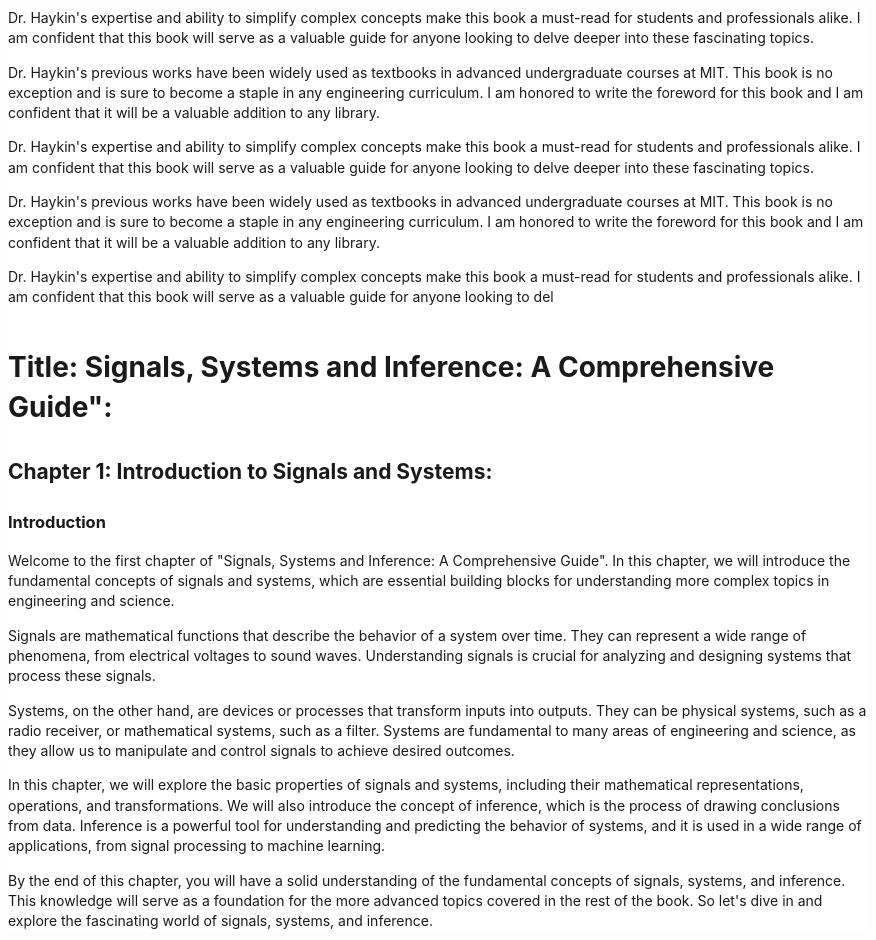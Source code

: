 Dr. Haykin's expertise and ability to simplify complex concepts make this book a must-read for students and professionals alike. I am confident that this book will serve as a valuable guide for anyone looking to delve deeper into these fascinating topics.

Dr. Haykin's previous works have been widely used as textbooks in advanced undergraduate courses at MIT. This book is no exception and is sure to become a staple in any engineering curriculum. I am honored to write the foreword for this book and I am confident that it will be a valuable addition to any library.

Dr. Haykin's expertise and ability to simplify complex concepts make this book a must-read for students and professionals alike. I am confident that this book will serve as a valuable guide for anyone looking to delve deeper into these fascinating topics.

Dr. Haykin's previous works have been widely used as textbooks in advanced undergraduate courses at MIT. This book is no exception and is sure to become a staple in any engineering curriculum. I am honored to write the foreword for this book and I am confident that it will be a valuable addition to any library.

Dr. Haykin's expertise and ability to simplify complex concepts make this book a must-read for students and professionals alike. I am confident that this book will serve as a valuable guide for anyone looking to del


# Title: Signals, Systems and Inference: A Comprehensive Guide":

## Chapter 1: Introduction to Signals and Systems:

### Introduction

Welcome to the first chapter of "Signals, Systems and Inference: A Comprehensive Guide". In this chapter, we will introduce the fundamental concepts of signals and systems, which are essential building blocks for understanding more complex topics in engineering and science.

Signals are mathematical functions that describe the behavior of a system over time. They can represent a wide range of phenomena, from electrical voltages to sound waves. Understanding signals is crucial for analyzing and designing systems that process these signals.

Systems, on the other hand, are devices or processes that transform inputs into outputs. They can be physical systems, such as a radio receiver, or mathematical systems, such as a filter. Systems are fundamental to many areas of engineering and science, as they allow us to manipulate and control signals to achieve desired outcomes.

In this chapter, we will explore the basic properties of signals and systems, including their mathematical representations, operations, and transformations. We will also introduce the concept of inference, which is the process of drawing conclusions from data. Inference is a powerful tool for understanding and predicting the behavior of systems, and it is used in a wide range of applications, from signal processing to machine learning.

By the end of this chapter, you will have a solid understanding of the fundamental concepts of signals, systems, and inference. This knowledge will serve as a foundation for the more advanced topics covered in the rest of the book. So let's dive in and explore the fascinating world of signals, systems, and inference.
